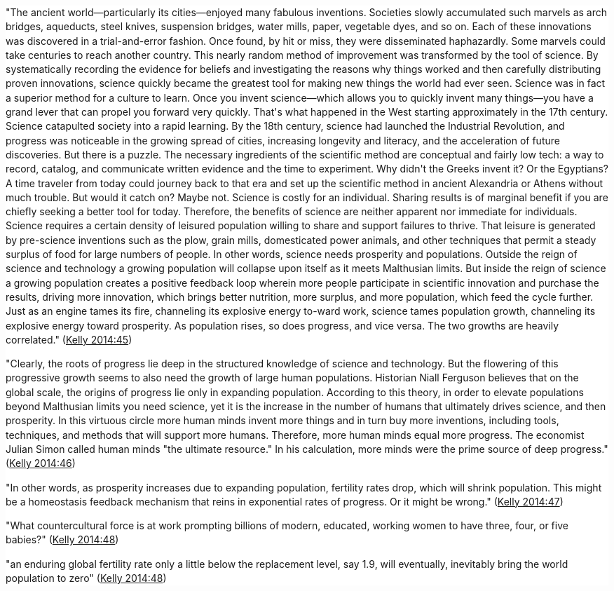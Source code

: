 "The ancient world—particularly its cities—enjoyed many fabulous inventions. Societies slowly accumulated such marvels as arch bridges, aqueducts, steel knives, suspension bridges, water mills, paper, vegetable dyes, and so on. Each of these innovations was discovered in a trial-and-error fashion. Once found, by hit or miss, they were disseminated haphazardly. Some marvels could take centuries to reach another country. This nearly random method of improvement was transformed by the tool of science. By systematically recording the evidence for beliefs and investigating the reasons why things worked and then carefully distributing proven innovations, science quickly became the greatest tool for making new things the world had ever seen. Science was in fact a superior method for a culture to learn. Once you invent science—which allows you to quickly invent many things—you have a grand lever that can propel you forward very quickly. That's what happened in the West starting approximately in the 17th century. Science catapulted society into a rapid learning. By the 18th century, science had launched the Industrial Revolution, and progress was noticeable in the growing spread of cities, increasing longevity and literacy, and the acceleration of future discoveries. But there is a puzzle. The necessary ingredients of the scientific method are conceptual and fairly low tech: a way to record, catalog, and communicate written evidence and the time to experiment. Why didn't the Greeks invent it? Or the Egyptians? A time traveler from today could journey back to that era and set up the scientific method in ancient Alexandria or Athens without much trouble. But would it catch on? Maybe not. Science is costly for an individual. Sharing results is of marginal benefit if you are chiefly seeking a better tool for today. Therefore, the benefits of science are neither apparent nor immediate for individuals. Science requires a certain density of leisured population willing to share and support failures to thrive. That leisure is generated by pre-science inventions such as the plow, grain mills, domesticated power animals, and other techniques that permit a steady surplus of food for large numbers of people. In other words, science needs prosperity and populations. Outside the reign of science and technology a growing population will collapse upon itself as it meets Malthusian limits. But inside the reign of science a growing population creates a positive feedback loop wherein more people participate in scientific innovation and purchase the results, driving more innovation, which brings better nutrition, more surplus, and more population, which feed the cycle further. Just as an engine tames its fire, channeling its explosive energy to-ward work, science tames population growth, channeling its explosive energy toward prosperity. As population rises, so does progress, and vice versa. The two growths are heavily correlated." ([Kelly 2014:45](zotero://open-pdf/library/items/SXRI9DMC?page=45))

"Clearly, the roots of progress lie deep in the structured knowledge of science and technology. But the flowering of this progressive growth seems to also need the growth of large human populations. Historian Niall Ferguson believes that on the global scale, the origins of progress lie only in expanding population. According to this theory, in order to elevate populations beyond Malthusian limits you need science, yet it is the increase in the number of humans that ultimately drives science, and then prosperity. In this virtuous circle more human minds invent more things and in turn buy more inventions, including tools, techniques, and methods that will support more humans. Therefore, more human minds equal more progress. The economist Julian Simon called human minds "the ultimate resource." In his calculation, more minds were the prime source of deep progress." ([Kelly 2014:46](zotero://open-pdf/library/items/SXRI9DMC?page=46))

"In other words, as prosperity increases due to expanding population, fertility rates drop, which will shrink population. This might be a homeostasis feedback mechanism that reins in exponential rates of progress. Or it might be wrong." ([Kelly 2014:47](zotero://open-pdf/library/items/SXRI9DMC?page=47))

"What countercultural force is at work prompting billions of modern, educated, working women to have three, four, or five babies?" ([Kelly 2014:48](zotero://open-pdf/library/items/SXRI9DMC?page=48))

"an enduring global fertility rate only a little below the replacement level, say 1.9, will eventually, inevitably bring the world population to zero" ([Kelly 2014:48](zotero://open-pdf/library/items/SXRI9DMC?page=48))
